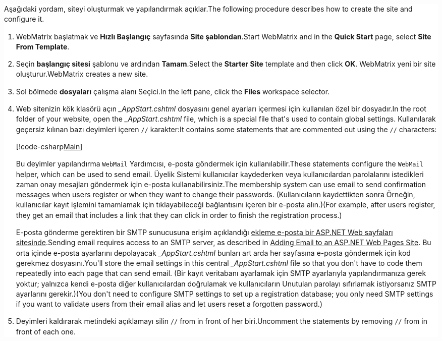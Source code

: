 <span data-ttu-id="0cc9b-144">Aşağıdaki yordam, siteyi oluşturmak ve yapılandırmak açıklar.</span><span class="sxs-lookup"><span data-stu-id="0cc9b-144">The following procedure describes how to create the site and configure it.</span></span>

1. <span data-ttu-id="0cc9b-145">WebMatrix başlatmak ve **Hızlı Başlangıç** sayfasında **Site şablondan**.</span><span class="sxs-lookup"><span data-stu-id="0cc9b-145">Start WebMatrix and in the **Quick Start** page, select **Site From Template**.</span></span>
2. <span data-ttu-id="0cc9b-146">Seçin **başlangıç sitesi** şablonu ve ardından **Tamam**.</span><span class="sxs-lookup"><span data-stu-id="0cc9b-146">Select the **Starter Site** template and then click **OK**.</span></span> <span data-ttu-id="0cc9b-147">WebMatrix yeni bir site oluşturur.</span><span class="sxs-lookup"><span data-stu-id="0cc9b-147">WebMatrix creates a new site.</span></span>
3. <span data-ttu-id="0cc9b-148">Sol bölmede **dosyaları** çalışma alanı Seçici.</span><span class="sxs-lookup"><span data-stu-id="0cc9b-148">In the left pane, click the **Files** workspace selector.</span></span>
4. <span data-ttu-id="0cc9b-149">Web sitenizin kök klasörü açın  *\_AppStart.cshtml* dosyasını genel ayarları içermesi için kullanılan özel bir dosyadır.</span><span class="sxs-lookup"><span data-stu-id="0cc9b-149">In the root folder of your website, open the *\_AppStart.cshtml* file, which is a special file that's used to contain global settings.</span></span> <span data-ttu-id="0cc9b-150">Kullanılarak geçersiz kılınan bazı deyimleri içeren `//` karakter:</span><span class="sxs-lookup"><span data-stu-id="0cc9b-150">It contains some statements that are commented out using the `//` characters:</span></span>

    [!code-csharp[Main](16-adding-security-and-membership/samples/sample1.cs)]

    <span data-ttu-id="0cc9b-151">Bu deyimler yapılandırma `WebMail` Yardımcısı, e-posta göndermek için kullanılabilir.</span><span class="sxs-lookup"><span data-stu-id="0cc9b-151">These statements configure the `WebMail` helper, which can be used to send email.</span></span> <span data-ttu-id="0cc9b-152">Üyelik Sistemi kullanıcılar kaydederken veya kullanıcılardan parolalarını istedikleri zaman onay mesajları göndermek için e-posta kullanabilirsiniz.</span><span class="sxs-lookup"><span data-stu-id="0cc9b-152">The membership system can use email to send confirmation messages when users register or when they want to change their passwords.</span></span> <span data-ttu-id="0cc9b-153">(Kullanıcıların kaydettikten sonra Örneğin, kullanıcılar kayıt işlemini tamamlamak için tıklayabileceği bağlantısını içeren bir e-posta alın.)</span><span class="sxs-lookup"><span data-stu-id="0cc9b-153">(For example, after users register, they get an email that includes a link that they can click in order to finish the registration process.)</span></span>

    <span data-ttu-id="0cc9b-154">E-posta gönderme gerektiren bir SMTP sunucusuna erişim açıklandığı [ekleme e-posta bir ASP.NET Web sayfaları sitesinde](https://go.microsoft.com/fwlink/?LinkId=202899).</span><span class="sxs-lookup"><span data-stu-id="0cc9b-154">Sending email requires access to an SMTP server, as described in [Adding Email to an ASP.NET Web Pages Site](https://go.microsoft.com/fwlink/?LinkId=202899).</span></span> <span data-ttu-id="0cc9b-155">Bu orta içinde e-posta ayarlarını depolayacak  *\_AppStart.cshtml* bunları art arda her sayfasına e-posta göndermek için kod gerekmez dosyasını.</span><span class="sxs-lookup"><span data-stu-id="0cc9b-155">You'll store the email settings in this central *\_AppStart.cshtml* file so that you don't have to code them repeatedly into each page that can send email.</span></span> <span data-ttu-id="0cc9b-156">(Bir kayıt veritabanı ayarlamak için SMTP ayarlarıyla yapılandırmanıza gerek yoktur; yalnızca kendi e-posta diğer kullanıcılardan doğrulamak ve kullanıcıların Unutulan parolayı sıfırlamak istiyorsanız SMTP ayarlarını gerekir.)</span><span class="sxs-lookup"><span data-stu-id="0cc9b-156">(You don't need to configure SMTP settings to set up a registration database; you only need SMTP settings if you want to validate users from their email alias and let users reset a forgotten password.)</span></span>
5. <span data-ttu-id="0cc9b-157">Deyimleri kaldırarak metindeki açıklamayı silin `//` from in front of her biri.</span><span class="sxs-lookup"><span data-stu-id="0cc9b-157">Uncomment the statements by removing `//` from in front of each one.</span></span>
